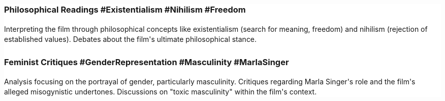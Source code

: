 ### Philosophical Readings #Existentialism #Nihilism #Freedom
Interpreting the film through philosophical concepts like existentialism (search for meaning, freedom) and nihilism (rejection of established values).
Debates about the film's ultimate philosophical stance.

### Feminist Critiques #GenderRepresentation #Masculinity #MarlaSinger
Analysis focusing on the portrayal of gender, particularly masculinity.
Critiques regarding Marla Singer's role and the film's alleged misogynistic undertones.
Discussions on "toxic masculinity" within the film's context.
